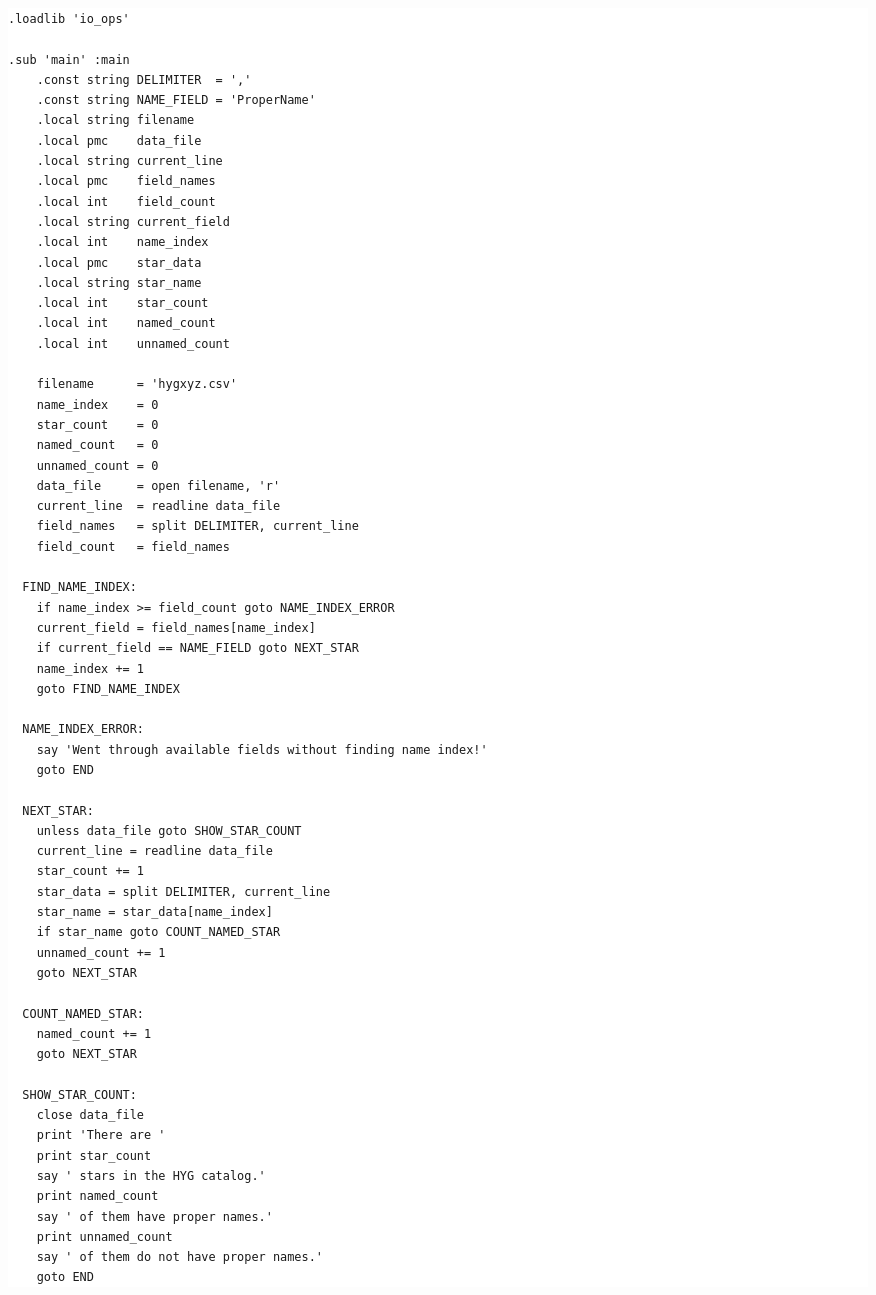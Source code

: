     .loadlib 'io_ops'

    .sub 'main' :main
        .const string DELIMITER  = ','
        .const string NAME_FIELD = 'ProperName'
        .local string filename
        .local pmc    data_file
        .local string current_line
        .local pmc    field_names
        .local int    field_count
        .local string current_field
        .local int    name_index
        .local pmc    star_data
        .local string star_name
        .local int    star_count
        .local int    named_count
        .local int    unnamed_count

        filename      = 'hygxyz.csv'
        name_index    = 0
        star_count    = 0
        named_count   = 0
        unnamed_count = 0
        data_file     = open filename, 'r'
        current_line  = readline data_file
        field_names   = split DELIMITER, current_line
        field_count   = field_names

      FIND_NAME_INDEX:
        if name_index >= field_count goto NAME_INDEX_ERROR
        current_field = field_names[name_index]
        if current_field == NAME_FIELD goto NEXT_STAR
        name_index += 1
        goto FIND_NAME_INDEX

      NAME_INDEX_ERROR:
        say 'Went through available fields without finding name index!'
        goto END

      NEXT_STAR:
        unless data_file goto SHOW_STAR_COUNT
        current_line = readline data_file
        star_count += 1
        star_data = split DELIMITER, current_line
        star_name = star_data[name_index]
        if star_name goto COUNT_NAMED_STAR
        unnamed_count += 1
        goto NEXT_STAR

      COUNT_NAMED_STAR:
        named_count += 1
        goto NEXT_STAR

      SHOW_STAR_COUNT:
        close data_file
        print 'There are '
        print star_count
        say ' stars in the HYG catalog.'
        print named_count
        say ' of them have proper names.'
        print unnamed_count
        say ' of them do not have proper names.'
        goto END


[I/O library]: http://docs.parrot.org/parrot/latest/html/docs/book/pir/ch08_io.pod.html
[String/Utils]: https://github.com/parrot/parrot/blob/RELEASE_3_0_0/runtime/parrot/library/String/Utils.pir
[Python]: /tags/python/